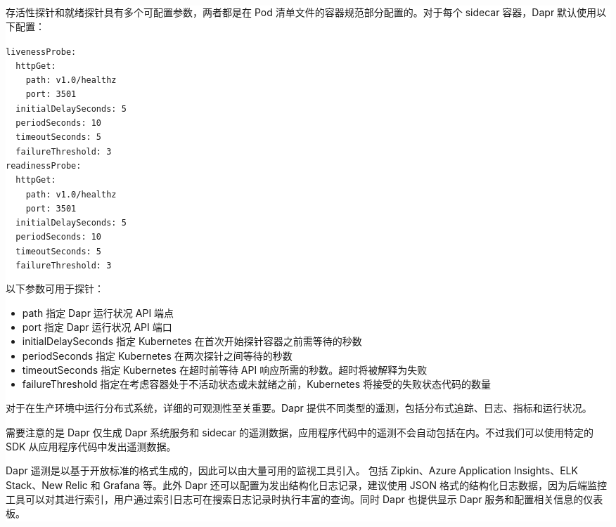 存活性探针和就绪探针具有多个可配置参数，两者都是在 Pod 清单文件的容器规范部分配置的。对于每个 sidecar 容器，Dapr 默认使用以下配置：
    
    
    livenessProbe:
      httpGet:
        path: v1.0/healthz
        port: 3501
      initialDelaySeconds: 5
      periodSeconds: 10
      timeoutSeconds: 5
      failureThreshold: 3
    readinessProbe:
      httpGet:
        path: v1.0/healthz
        port: 3501
      initialDelaySeconds: 5
      periodSeconds: 10
      timeoutSeconds: 5
      failureThreshold: 3
    

以下参数可用于探针：

  * path 指定 Dapr 运行状况 API 端点
  * port 指定 Dapr 运行状况 API 端口
  * initialDelaySeconds 指定 Kubernetes 在首次开始探针容器之前需等待的秒数
  * periodSeconds 指定 Kubernetes 在两次探针之间等待的秒数
  * timeoutSeconds 指定 Kubernetes 在超时前等待 API 响应所需的秒数。超时将被解释为失败
  * failureThreshold 指定在考虑容器处于不活动状态或未就绪之前，Kubernetes 将接受的失败状态代码的数量



对于在生产环境中运行分布式系统，详细的可观测性至关重要。Dapr 提供不同类型的遥测，包括分布式追踪、日志、指标和运行状况。

需要注意的是 Dapr 仅生成 Dapr 系统服务和 sidecar 的遥测数据，应用程序代码中的遥测不会自动包括在内。不过我们可以使用特定的 SDK 从应用程序代码中发出遥测数据。

Dapr 遥测是以基于开放标准的格式生成的，因此可以由大量可用的监视工具引入。 包括 Zipkin、Azure Application Insights、ELK Stack、New Relic 和 Grafana 等。此外 Dapr 还可以配置为发出结构化日志记录，建议使用 JSON 格式的结构化日志数据，因为后端监控工具可以对其进行索引，用户通过索引日志可在搜索日志记录时执行丰富的查询。同时 Dapr 也提供显示 Dapr 服务和配置相关信息的仪表板。
